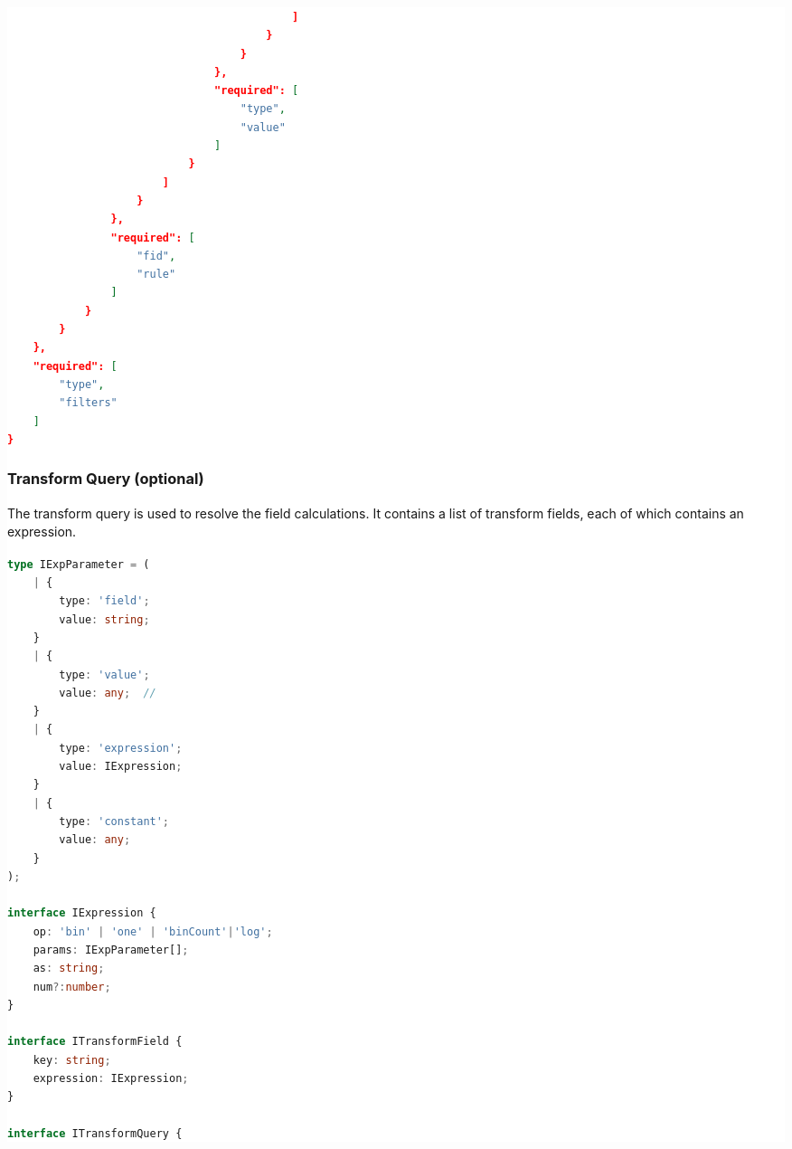 ```json
                                            ]
                                        }
                                    }
                                },
                                "required": [
                                    "type",
                                    "value"
                                ]
                            }
                        ]
                    }
                },
                "required": [
                    "fid",
                    "rule"
                ]
            }
        }
    },
    "required": [
        "type",
        "filters"
    ]
}
```

### Transform Query (optional)

The transform query is used to resolve the field calculations. It contains a list of transform fields, each of which contains an expression.

```ts
type IExpParameter = (
    | {
        type: 'field';
        value: string;
    }
    | {
        type: 'value';
        value: any;  //
    }
    | {
        type: 'expression';
        value: IExpression;
    }
    | {
        type: 'constant';
        value: any;
    }
);

interface IExpression {
    op: 'bin' | 'one' | 'binCount'|'log';
    params: IExpParameter[]; 
    as: string;
    num?:number;
}

interface ITransformField {
    key: string;
    expression: IExpression;
}

interface ITransformQuery {
```